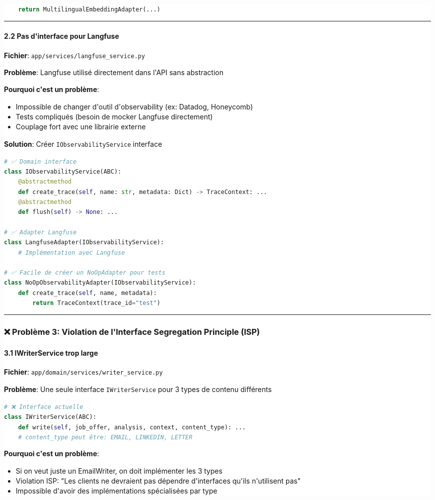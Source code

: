 ```python
    return MultilingualEmbeddingAdapter(...)
```

---

#### 2.2 Pas d'interface pour Langfuse

**Fichier**: `app/services/langfuse_service.py`

**Problème**: Langfuse utilisé directement dans l'API sans abstraction

**Pourquoi c'est un problème**:
- Impossible de changer d'outil d'observability (ex: Datadog, Honeycomb)
- Tests compliqués (besoin de mocker Langfuse directement)
- Couplage fort avec une librairie externe

**Solution**: Créer `IObservabilityService` interface

```python
# ✅ Domain interface
class IObservabilityService(ABC):
    @abstractmethod
    def create_trace(self, name: str, metadata: Dict) -> TraceContext: ...
    @abstractmethod
    def flush(self) -> None: ...

# ✅ Adapter Langfuse
class LangfuseAdapter(IObservabilityService):
    # Implémentation avec Langfuse

# ✅ Facile de créer un NoOpAdapter pour tests
class NoOpObservabilityAdapter(IObservabilityService):
    def create_trace(self, name, metadata):
        return TraceContext(trace_id="test")
```

---

### ❌ Problème 3: Violation de l'Interface Segregation Principle (ISP)

#### 3.1 IWriterService trop large

**Fichier**: `app/domain/services/writer_service.py`

**Problème**: Une seule interface `IWriterService` pour 3 types de contenu différents

```python
# ❌ Interface actuelle
class IWriterService(ABC):
    def write(self, job_offer, analysis, context, content_type): ...
    # content_type peut être: EMAIL, LINKEDIN, LETTER
```

**Pourquoi c'est un problème**:
- Si on veut juste un EmailWriter, on doit implémenter les 3 types
- Violation ISP: "Les clients ne devraient pas dépendre d'interfaces qu'ils n'utilisent pas"
- Impossible d'avoir des implémentations spécialisées par type
